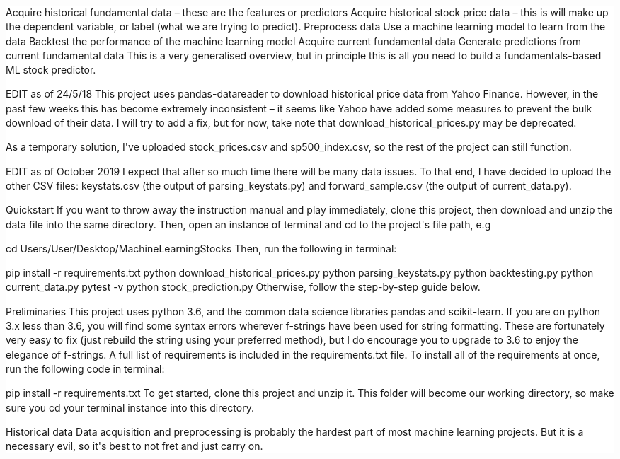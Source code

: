 
Acquire historical fundamental data – these are the features or predictors
Acquire historical stock price data – this is will make up the dependent variable, or label (what we are trying to predict).
Preprocess data
Use a machine learning model to learn from the data
Backtest the performance of the machine learning model
Acquire current fundamental data
Generate predictions from current fundamental data
This is a very generalised overview, but in principle this is all you need to build a fundamentals-based ML stock predictor.

EDIT as of 24/5/18
This project uses pandas-datareader to download historical price data from Yahoo Finance. However, in the past few weeks this has become extremely inconsistent – it seems like Yahoo have added some measures to prevent the bulk download of their data. I will try to add a fix, but for now, take note that download_historical_prices.py may be deprecated.

As a temporary solution, I've uploaded stock_prices.csv and sp500_index.csv, so the rest of the project can still function.

EDIT as of October 2019
I expect that after so much time there will be many data issues. To that end, I have decided to upload the other CSV files: keystats.csv (the output of parsing_keystats.py) and forward_sample.csv (the output of current_data.py).

Quickstart
If you want to throw away the instruction manual and play immediately, clone this project, then download and unzip the data file into the same directory. Then, open an instance of terminal and cd to the project's file path, e.g

cd Users/User/Desktop/MachineLearningStocks
Then, run the following in terminal:

pip install -r requirements.txt
python download_historical_prices.py
python parsing_keystats.py
python backtesting.py
python current_data.py
pytest -v
python stock_prediction.py
Otherwise, follow the step-by-step guide below.

Preliminaries
This project uses python 3.6, and the common data science libraries pandas and scikit-learn. If you are on python 3.x less than 3.6, you will find some syntax errors wherever f-strings have been used for string formatting. These are fortunately very easy to fix (just rebuild the string using your preferred method), but I do encourage you to upgrade to 3.6 to enjoy the elegance of f-strings. A full list of requirements is included in the requirements.txt file. To install all of the requirements at once, run the following code in terminal:

pip install -r requirements.txt
To get started, clone this project and unzip it. This folder will become our working directory, so make sure you cd your terminal instance into this directory.

Historical data
Data acquisition and preprocessing is probably the hardest part of most machine learning projects. But it is a necessary evil, so it's best to not fret and just carry on.
